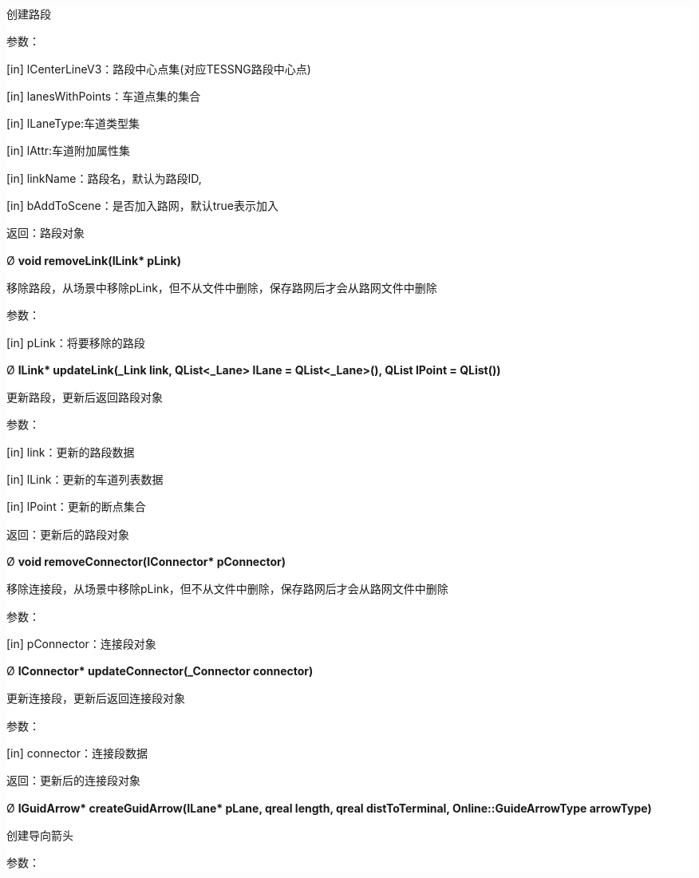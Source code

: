 创建路段

参数：

[in] lCenterLineV3：路段中心点集(对应TESSNG路段中心点)

[in] lanesWithPoints：车道点集的集合

[in] lLaneType:车道类型集

[in] lAttr:车道附加属性集

[in] linkName：路段名，默认为路段ID,

[in] bAddToScene：是否加入路网，默认true表示加入

返回：路段对象

Ø **void removeLink(ILink\* pLink)**

移除路段，从场景中移除pLink，但不从文件中删除，保存路网后才会从路网文件中删除

参数：

[in] pLink：将要移除的路段

Ø **ILink\* updateLink(_Link link, QList<_Lane> lLane = QList<_Lane>(), QList<QPointF> lPoint = QList<QPointF>())**

更新路段，更新后返回路段对象

参数：

[in] link：更新的路段数据

[in] lLink：更新的车道列表数据

[in] lPoint：更新的断点集合

返回：更新后的路段对象

Ø **void removeConnector(IConnector\* pConnector)**

移除连接段，从场景中移除pLink，但不从文件中删除，保存路网后才会从路网文件中删除

参数：

[in] pConnector：连接段对象

Ø **IConnector\* updateConnector(_Connector connector)**

更新连接段，更新后返回连接段对象

参数：

[in] connector：连接段数据

返回：更新后的连接段对象

Ø **IGuidArrow\* createGuidArrow(ILane\* pLane, qreal length, qreal distToTerminal, Online::GuideArrowType arrowType)**

创建导向箭头

参数：
